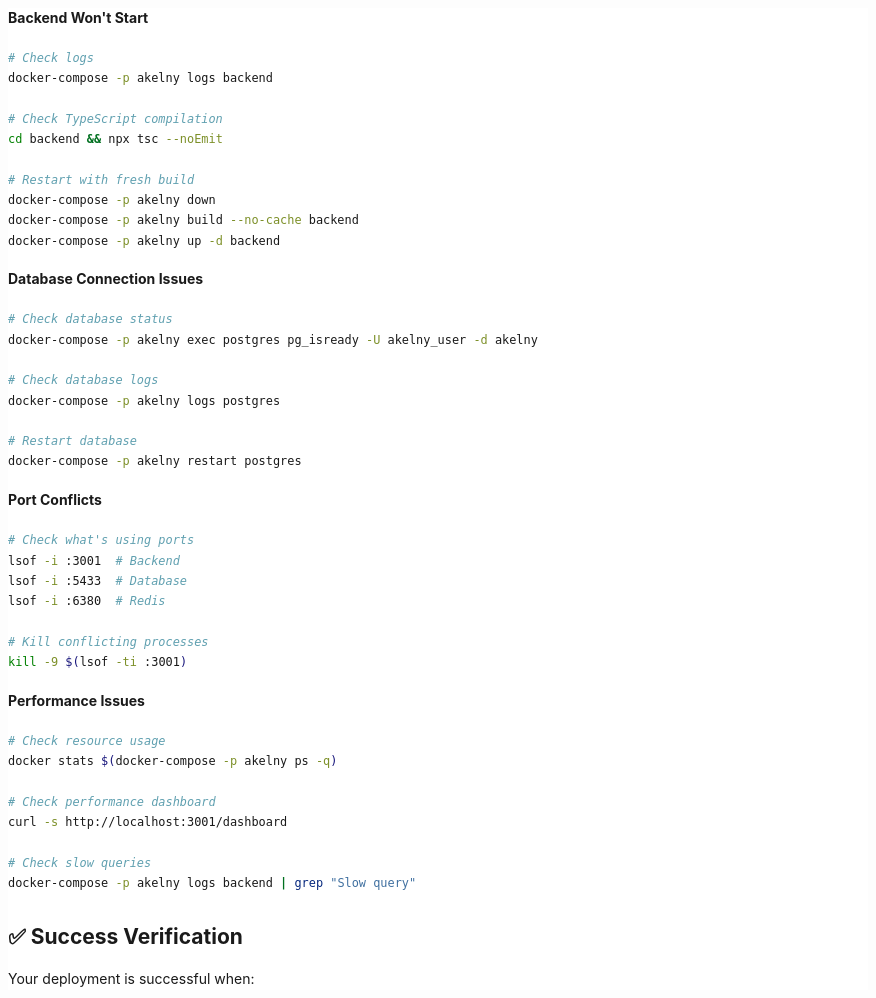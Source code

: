 #### **Backend Won't Start**
```bash
# Check logs
docker-compose -p akelny logs backend

# Check TypeScript compilation
cd backend && npx tsc --noEmit

# Restart with fresh build
docker-compose -p akelny down
docker-compose -p akelny build --no-cache backend
docker-compose -p akelny up -d backend
```

#### **Database Connection Issues**
```bash
# Check database status
docker-compose -p akelny exec postgres pg_isready -U akelny_user -d akelny

# Check database logs
docker-compose -p akelny logs postgres

# Restart database
docker-compose -p akelny restart postgres
```

#### **Port Conflicts**
```bash
# Check what's using ports
lsof -i :3001  # Backend
lsof -i :5433  # Database
lsof -i :6380  # Redis

# Kill conflicting processes
kill -9 $(lsof -ti :3001)
```

#### **Performance Issues**
```bash
# Check resource usage
docker stats $(docker-compose -p akelny ps -q)

# Check performance dashboard
curl -s http://localhost:3001/dashboard

# Check slow queries
docker-compose -p akelny logs backend | grep "Slow query"
```

## ✅ **Success Verification**

Your deployment is successful when:
